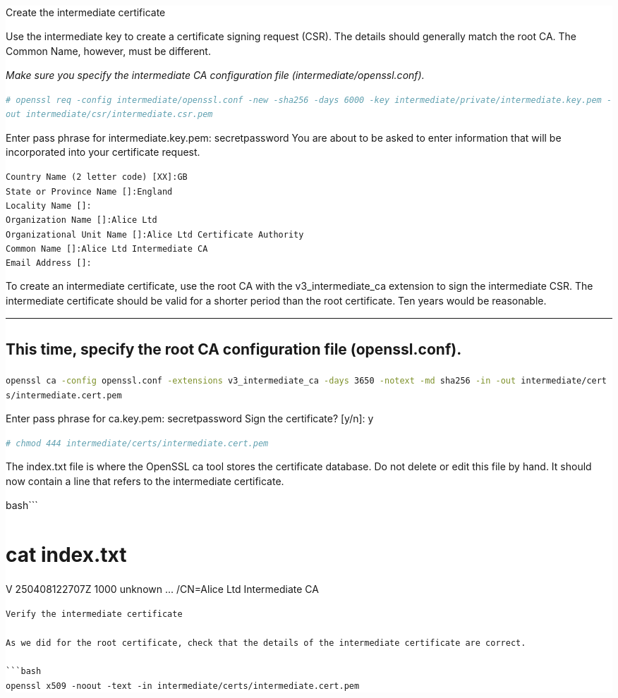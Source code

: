 Create the intermediate certificate

Use the intermediate key to create a certificate signing request (CSR). 
The details should generally match the root CA. The Common Name, however, must be different.

*Make sure you specify the intermediate CA configuration file (intermediate/openssl.conf).*

```bash
# openssl req -config intermediate/openssl.conf -new -sha256 -days 6000 -key intermediate/private/intermediate.key.pem -out intermediate/csr/intermediate.csr.pem
```

Enter pass phrase for intermediate.key.pem: secretpassword
You are about to be asked to enter information that will be incorporated
into your certificate request.
```
Country Name (2 letter code) [XX]:GB
State or Province Name []:England
Locality Name []:
Organization Name []:Alice Ltd
Organizational Unit Name []:Alice Ltd Certificate Authority
Common Name []:Alice Ltd Intermediate CA
Email Address []:
```
To create an intermediate certificate, use the root CA with the v3_intermediate_ca extension to sign the intermediate CSR. 
The intermediate certificate should be valid for a shorter period than the root certificate. Ten years would be reasonable.

-------------------
This time, specify the root CA configuration file (openssl.conf).
-------------------

```bash
openssl ca -config openssl.conf -extensions v3_intermediate_ca -days 3650 -notext -md sha256 -in -out intermediate/certs/intermediate.cert.pem
```

Enter pass phrase for ca.key.pem: secretpassword
Sign the certificate? [y/n]: y
```bash
# chmod 444 intermediate/certs/intermediate.cert.pem
```

The index.txt file is where the OpenSSL ca tool stores the certificate database. 
Do not delete or edit this file by hand. It should now contain a line that refers to the intermediate certificate.

bash```
# cat index.txt
V 250408122707Z 1000 unknown ... /CN=Alice Ltd Intermediate CA
```
Verify the intermediate certificate

As we did for the root certificate, check that the details of the intermediate certificate are correct.

```bash
openssl x509 -noout -text -in intermediate/certs/intermediate.cert.pem
```
